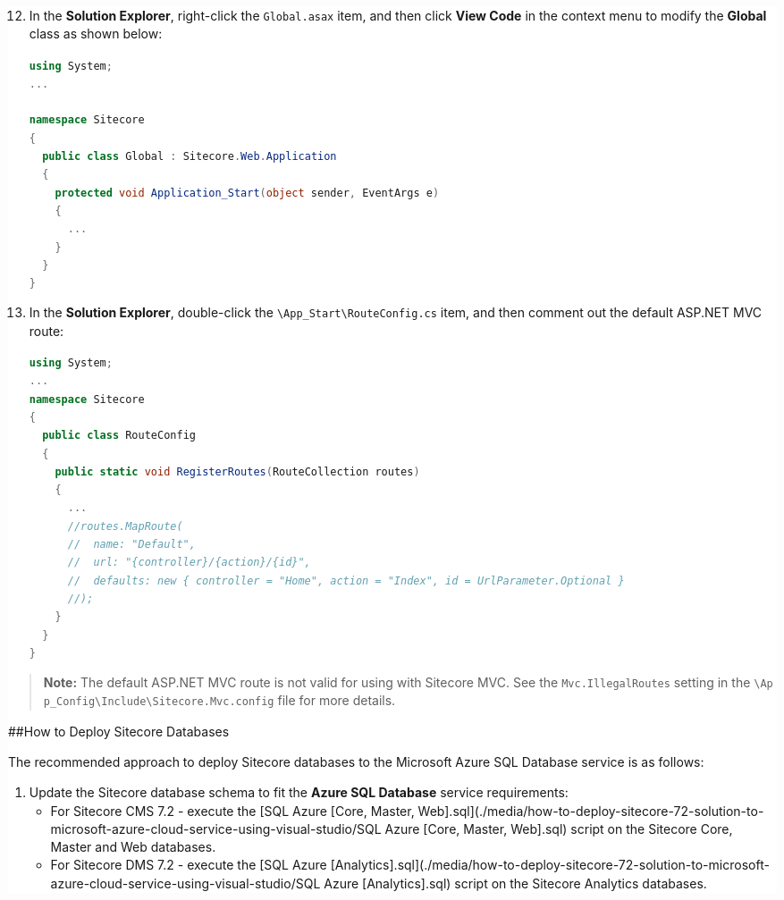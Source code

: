12. In the **Solution Explorer**, right-click the `Global.asax` item, and then click **View Code** in the context menu to modify the **Global** class as shown below:
    
    ```c#
    using System;
    ...
    
    namespace Sitecore
    {
      public class Global : Sitecore.Web.Application
      {
        protected void Application_Start(object sender, EventArgs e)
        {
          ...
        }
      }
    }
    ```
    
13. In the **Solution Explorer**, double-click the `\App_Start\RouteConfig.cs` item, and then comment out the default ASP.NET MVC route:
    
    ```c#
    using System;
    ...      
    namespace Sitecore
    {
      public class RouteConfig
      {
        public static void RegisterRoutes(RouteCollection routes)
        {
          ...            
          //routes.MapRoute(
          //  name: "Default",
          //  url: "{controller}/{action}/{id}",
          //  defaults: new { controller = "Home", action = "Index", id = UrlParameter.Optional }
          //);
        }
      }
    }
    ```  
   
   > **Note:** The default ASP.NET MVC route is not valid for using with Sitecore MVC. See the `Mvc.IllegalRoutes` setting in the `\App_Config\Include\Sitecore.Mvc.config` file for more details.

##How to Deploy Sitecore Databases

The recommended approach to deploy Sitecore databases to the Microsoft Azure SQL Database service is as follows:

1. Update the Sitecore database schema to fit the **Azure SQL Database** service requirements:
   - For Sitecore CMS 7.2 - execute the [SQL Azure \[Core, Master, Web\].sql](./media/how-to-deploy-sitecore-72-solution-to-microsoft-azure-cloud-service-using-visual-studio/SQL Azure [Core, Master, Web].sql) script on the Sitecore Core, Master and Web databases.
   - For Sitecore DMS 7.2 - execute the [SQL Azure \[Analytics\].sql](./media/how-to-deploy-sitecore-72-solution-to-microsoft-azure-cloud-service-using-visual-studio/SQL Azure [Analytics].sql) script on the Sitecore Analytics databases.
